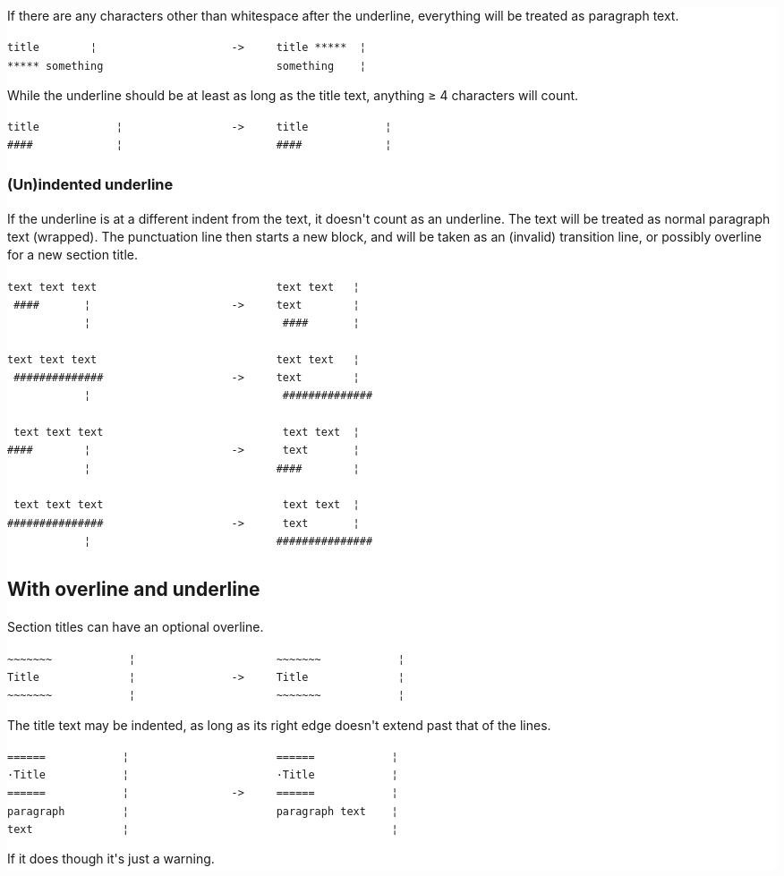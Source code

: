 If there are any characters other than whitespace after the underline, everything will be
treated as paragraph text.

    title        ¦                     ->     title *****  ¦
    ***** something                           something    ¦

While the underline should be at least as long as the title text, anything ≥ 4 characters
will count.

    title            ¦                 ->     title            ¦
    ####             ¦                        ####             ¦


### (Un)indented underline

If the underline is at a different indent from the text, it doesn't count as an underline.
The text will be treated as normal paragraph text (wrapped). The punctuation line then
starts a new block, and will be taken as an (invalid) transition line, or possibly
overline for a new section title.

    text text text                            text text   ¦
     ####       ¦                      ->     text        ¦
                ¦                              ####       ¦

    text text text                            text text   ¦
     ##############                    ->     text        ¦
                ¦                              ##############

     text text text                            text text  ¦
    ####        ¦                      ->      text       ¦
                ¦                             ####        ¦

     text text text                            text text  ¦
    ###############                    ->      text       ¦
                ¦                             ###############


## With overline and underline

Section titles can have an optional overline.

    ~~~~~~~            ¦                      ~~~~~~~            ¦
    Title              ¦               ->     Title              ¦
    ~~~~~~~            ¦                      ~~~~~~~            ¦

The title text may be indented, as long as its right edge doesn't extend past that of the
lines.

    ======            ¦                       ======            ¦
    ·Title            ¦                       ·Title            ¦
    ======            ¦                ->     ======            ¦
    paragraph         ¦                       paragraph text    ¦
    text              ¦                                         ¦

If it does though it's just a warning.
